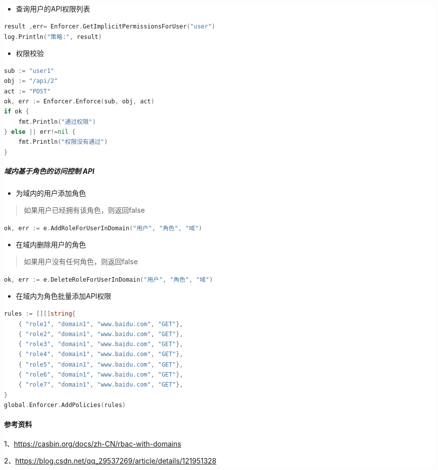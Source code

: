 - 查询用户的API权限列表

```go
result ,err= Enforcer.GetImplicitPermissionsForUser("user")
log.Println("策略:", result)
```

- 权限校验

```go
sub := "user1"
obj := "/api/2"
act := "POST"
ok, err := Enforcer.Enforce(sub, obj, act)
if ok {
	fmt.Println("通过权限")
} else || err!=nil {
	fmt.Println("权限没有通过")
}
```


##### 域内基于角色的访问控制 API

- 为域内的用户添加角色

> 如果用户已经拥有该角色，则返回false

```go
ok, err := e.AddRoleForUserInDomain("用户", "角色", "域")
```

- 在域内删除用户的角色

> 如果用户没有任何角色，则返回false

```go
ok, err := e.DeleteRoleForUserInDomain("用户", "角色", "域")
```

- 在域内为角色批量添加API权限

```go
rules := [][]string{
    { "role1", "domain1", "www.baidu.com", "GET"},
    { "role2", "domain1", "www.baidu.com", "GET"},
    { "role3", "domain1", "www.baidu.com", "GET"},
    { "role4", "domain1", "www.baidu.com", "GET"},
    { "role5", "domain1", "www.baidu.com", "GET"},
    { "role6", "domain1", "www.baidu.com", "GET"},
    { "role7", "domain1", "www.baidu.com", "GET"},
}
global.Enforcer.AddPolicies(rules)
```

#### 参考资料

1、https://casbin.org/docs/zh-CN/rbac-with-domains

2、https://blog.csdn.net/qq_29537269/article/details/121951328
